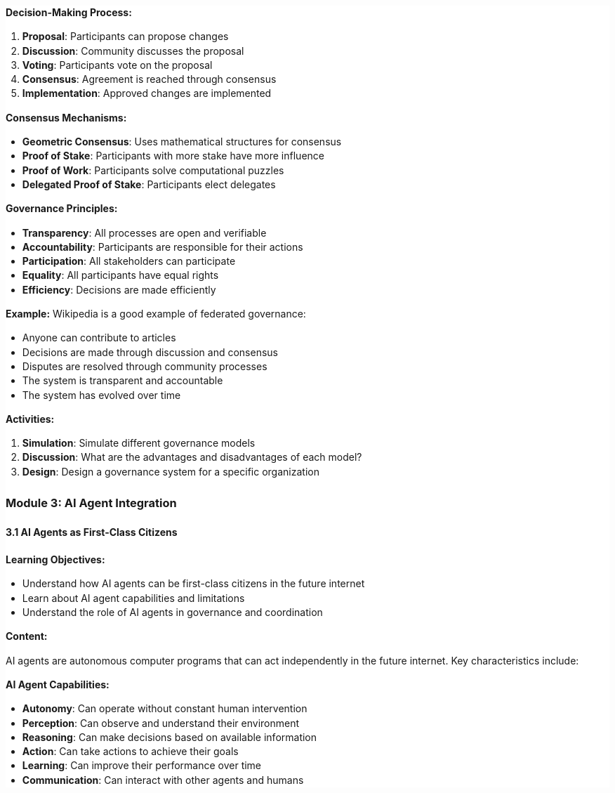 **Decision-Making Process:**
1. **Proposal**: Participants can propose changes
2. **Discussion**: Community discusses the proposal
3. **Voting**: Participants vote on the proposal
4. **Consensus**: Agreement is reached through consensus
5. **Implementation**: Approved changes are implemented

**Consensus Mechanisms:**
- **Geometric Consensus**: Uses mathematical structures for consensus
- **Proof of Stake**: Participants with more stake have more influence
- **Proof of Work**: Participants solve computational puzzles
- **Delegated Proof of Stake**: Participants elect delegates

**Governance Principles:**
- **Transparency**: All processes are open and verifiable
- **Accountability**: Participants are responsible for their actions
- **Participation**: All stakeholders can participate
- **Equality**: All participants have equal rights
- **Efficiency**: Decisions are made efficiently

**Example:**
Wikipedia is a good example of federated governance:
- Anyone can contribute to articles
- Decisions are made through discussion and consensus
- Disputes are resolved through community processes
- The system is transparent and accountable
- The system has evolved over time

**Activities:**
1. **Simulation**: Simulate different governance models
2. **Discussion**: What are the advantages and disadvantages of each model?
3. **Design**: Design a governance system for a specific organization

### Module 3: AI Agent Integration

#### 3.1 AI Agents as First-Class Citizens

**Learning Objectives:**
- Understand how AI agents can be first-class citizens in the future internet
- Learn about AI agent capabilities and limitations
- Understand the role of AI agents in governance and coordination

**Content:**

AI agents are autonomous computer programs that can act independently in the future internet. Key characteristics include:

**AI Agent Capabilities:**
- **Autonomy**: Can operate without constant human intervention
- **Perception**: Can observe and understand their environment
- **Reasoning**: Can make decisions based on available information
- **Action**: Can take actions to achieve their goals
- **Learning**: Can improve their performance over time
- **Communication**: Can interact with other agents and humans
